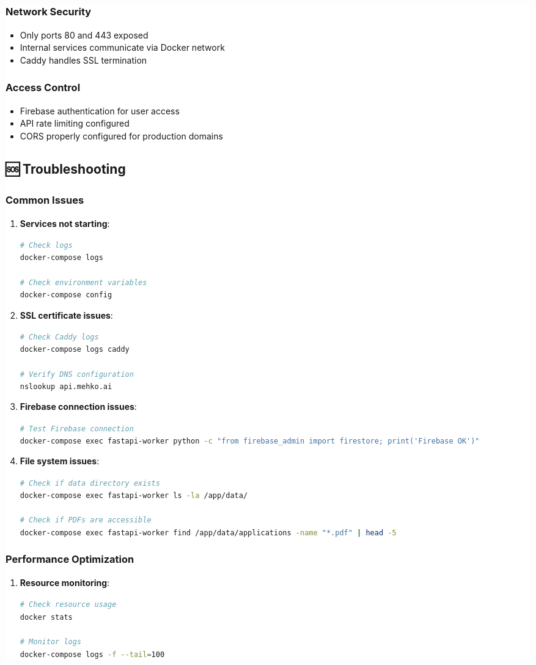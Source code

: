 ### Network Security
- Only ports 80 and 443 exposed
- Internal services communicate via Docker network
- Caddy handles SSL termination

### Access Control
- Firebase authentication for user access
- API rate limiting configured
- CORS properly configured for production domains

## 🆘 Troubleshooting

### Common Issues

1. **Services not starting**:
   ```bash
   # Check logs
   docker-compose logs
   
   # Check environment variables
   docker-compose config
   ```

2. **SSL certificate issues**:
   ```bash
   # Check Caddy logs
   docker-compose logs caddy
   
   # Verify DNS configuration
   nslookup api.mehko.ai
   ```

3. **Firebase connection issues**:
   ```bash
   # Test Firebase connection
   docker-compose exec fastapi-worker python -c "from firebase_admin import firestore; print('Firebase OK')"
   ```

4. **File system issues**:
   ```bash
   # Check if data directory exists
   docker-compose exec fastapi-worker ls -la /app/data/
   
   # Check if PDFs are accessible
   docker-compose exec fastapi-worker find /app/data/applications -name "*.pdf" | head -5
   ```

### Performance Optimization

1. **Resource monitoring**:
   ```bash
   # Check resource usage
   docker stats
   
   # Monitor logs
   docker-compose logs -f --tail=100
   ```

